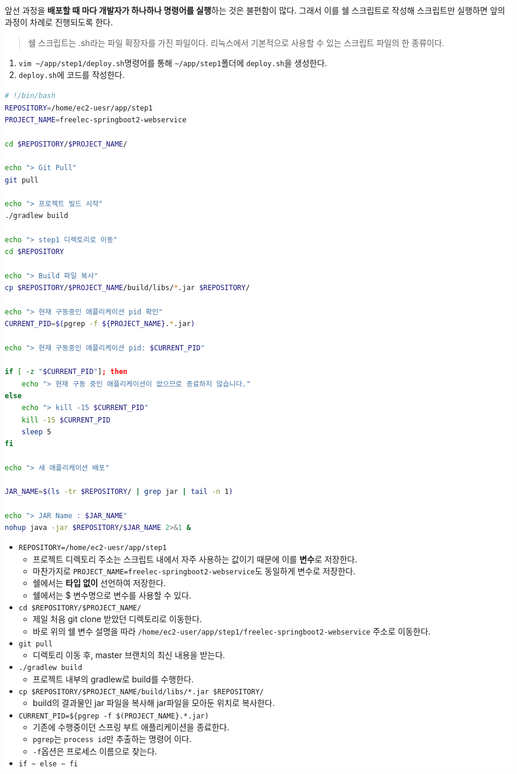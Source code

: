 앞선 과정을 **배포할 때 마다 개발자가 하나하나 명령어를 실행**하는 것은 불편함이 많다. 그래서 이를 쉘 스크립트로 작성해 스크립트만 실행하면 앞의 과정이 차례로 진행되도록 한다.
> 쉘 스크립트는 .sh라는 파일 확장자를 가진 파일이다. 리눅스에서 기본적으로 사용할 수 있는 스크립트 파일의 한 종류이다.

1. `vim ~/app/step1/deploy.sh`명령어를 통해 `~/app/step1`폴더에 `deploy.sh`을 생성한다.
2. `deploy.sh`에 코드를 작성한다.
```sh
# !/bin/bash
REPOSITORY=/home/ec2-uesr/app/step1
PROJECT_NAME=freelec-springboot2-webservice

cd $REPOSITORY/$PROJECT_NAME/

echo "> Git Pull"
git pull

echo "> 프로젝트 빌드 시작"
./gradlew build

echo "> step1 디렉토리로 이동"
cd $REPOSITORY

echo "> Build 파일 복사"
cp $REPOSITORY/$PROJECT_NAME/build/libs/*.jar $REPOSITORY/

echo "> 현재 구동중인 애플리케이션 pid 확인"
CURRENT_PID=$(pgrep -f ${PROJECT_NAME}.*.jar)

echo "> 현재 구동중인 애플리케이션 pid: $CURRENT_PID"

if [ -z "$CURRENT_PID"]; then
    echo "> 현재 구동 중인 애플리케이션이 없으므로 종료하지 않습니다."
else
    echo "> kill -15 $CURRENT_PID"
    kill -15 $CURRENT_PID
    sleep 5
fi

echo "> 새 애플리케이션 배포"

JAR_NAME=$(ls -tr $REPOSITORY/ | grep jar | tail -n 1)

echo "> JAR Name : $JAR_NAME"
nohup java -jar $REPOSITORY/$JAR_NAME 2>&1 &
```
- `REPOSITORY=/home/ec2-uesr/app/step1`
    + 프로젝트 디렉토리 주소는 스크립트 내에서 자주 사용하는 값이기 때문에 이를 **변수**로 저장한다.
    + 마찬가지로 `PROJECT_NAME=freelec-springboot2-webservice`도 동일하게 변수로 저장한다.
    + 쉘에서는 **타입 없이** 선언하여 저장한다.
    + 쉘에서는 $ 변수명으로 변수를 사용할 수 있다.
- `cd $REPOSITORY/$PROJECT_NAME/`
    + 제일 처음 git clone 받았던 디렉토리로 이동한다.
    + 바로 위의 쉘 변수 설명을 따라 `/home/ec2-user/app/step1/freelec-springboot2-webservice` 주소로 이동한다.
- `git pull`
    + 디렉토리 이동 후, master 브랜치의 최신 내용을 받는다.
- `./gradlew build`
    + 프로젝트 내부의 gradlew로 build를 수행한다.
- `cp $REPOSITORY/$PROJECT_NAME/build/libs/*.jar $REPOSITORY/`
    + build의 결과물인 jar 파일을 복사해 jar파일을 모아둔 위치로 복사한다.
- `CURRENT_PID=${pgrep -f $(PROJECT_NAME}.*.jar)`
    + 기존에 수행중이던 스프링 부트 애플리케이션을 종료한다.
    + `pgrep`는 `process id`만 추출하는 명령어 이다.
    + `-f`옵션은 프로세스 이름으로 찾는다.
- `if ~ else ~ fi`